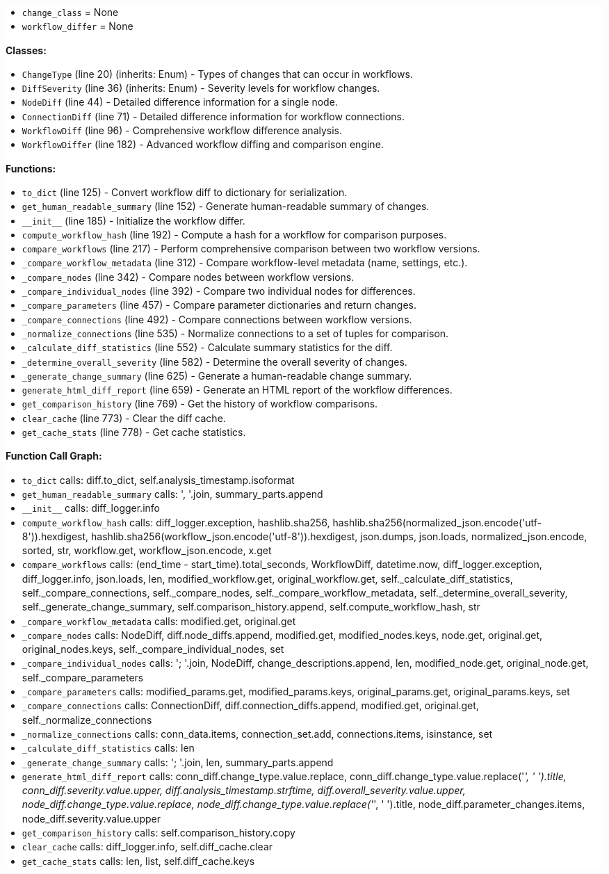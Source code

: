   - `change_class` = None
  - `workflow_differ` = None

**Classes:**
  - `ChangeType` (line 20) (inherits: Enum) - Types of changes that can occur in workflows.
  - `DiffSeverity` (line 36) (inherits: Enum) - Severity levels for workflow changes.
  - `NodeDiff` (line 44) - Detailed difference information for a single node.
  - `ConnectionDiff` (line 71) - Detailed difference information for workflow connections.
  - `WorkflowDiff` (line 96) - Comprehensive workflow difference analysis.
  - `WorkflowDiffer` (line 182) - Advanced workflow diffing and comparison engine.

**Functions:**
  - `to_dict` (line 125) - Convert workflow diff to dictionary for serialization.
  - `get_human_readable_summary` (line 152) - Generate human-readable summary of changes.
  - `__init__` (line 185) - Initialize the workflow differ.
  - `compute_workflow_hash` (line 192) - Compute a hash for a workflow for comparison purposes.
  - `compare_workflows` (line 217) - Perform comprehensive comparison between two workflow versions.
  - `_compare_workflow_metadata` (line 312) - Compare workflow-level metadata (name, settings, etc.).
  - `_compare_nodes` (line 342) - Compare nodes between workflow versions.
  - `_compare_individual_nodes` (line 392) - Compare two individual nodes for differences.
  - `_compare_parameters` (line 457) - Compare parameter dictionaries and return changes.
  - `_compare_connections` (line 492) - Compare connections between workflow versions.
  - `_normalize_connections` (line 535) - Normalize connections to a set of tuples for comparison.
  - `_calculate_diff_statistics` (line 552) - Calculate summary statistics for the diff.
  - `_determine_overall_severity` (line 582) - Determine the overall severity of changes.
  - `_generate_change_summary` (line 625) - Generate a human-readable change summary.
  - `generate_html_diff_report` (line 659) - Generate an HTML report of the workflow differences.
  - `get_comparison_history` (line 769) - Get the history of workflow comparisons.
  - `clear_cache` (line 773) - Clear the diff cache.
  - `get_cache_stats` (line 778) - Get cache statistics.

**Function Call Graph:**
  - `to_dict` calls: diff.to_dict, self.analysis_timestamp.isoformat
  - `get_human_readable_summary` calls: ', '.join, summary_parts.append
  - `__init__` calls: diff_logger.info
  - `compute_workflow_hash` calls: diff_logger.exception, hashlib.sha256, hashlib.sha256(normalized_json.encode('utf-8')).hexdigest, hashlib.sha256(workflow_json.encode('utf-8')).hexdigest, json.dumps, json.loads, normalized_json.encode, sorted, str, workflow.get, workflow_json.encode, x.get
  - `compare_workflows` calls: (end_time - start_time).total_seconds, WorkflowDiff, datetime.now, diff_logger.exception, diff_logger.info, json.loads, len, modified_workflow.get, original_workflow.get, self._calculate_diff_statistics, self._compare_connections, self._compare_nodes, self._compare_workflow_metadata, self._determine_overall_severity, self._generate_change_summary, self.comparison_history.append, self.compute_workflow_hash, str
  - `_compare_workflow_metadata` calls: modified.get, original.get
  - `_compare_nodes` calls: NodeDiff, diff.node_diffs.append, modified.get, modified_nodes.keys, node.get, original.get, original_nodes.keys, self._compare_individual_nodes, set
  - `_compare_individual_nodes` calls: '; '.join, NodeDiff, change_descriptions.append, len, modified_node.get, original_node.get, self._compare_parameters
  - `_compare_parameters` calls: modified_params.get, modified_params.keys, original_params.get, original_params.keys, set
  - `_compare_connections` calls: ConnectionDiff, diff.connection_diffs.append, modified.get, original.get, self._normalize_connections
  - `_normalize_connections` calls: conn_data.items, connection_set.add, connections.items, isinstance, set
  - `_calculate_diff_statistics` calls: len
  - `_generate_change_summary` calls: '; '.join, len, summary_parts.append
  - `generate_html_diff_report` calls: conn_diff.change_type.value.replace, conn_diff.change_type.value.replace('_', ' ').title, conn_diff.severity.value.upper, diff.analysis_timestamp.strftime, diff.overall_severity.value.upper, node_diff.change_type.value.replace, node_diff.change_type.value.replace('_', ' ').title, node_diff.parameter_changes.items, node_diff.severity.value.upper
  - `get_comparison_history` calls: self.comparison_history.copy
  - `clear_cache` calls: diff_logger.info, self.diff_cache.clear
  - `get_cache_stats` calls: len, list, self.diff_cache.keys
